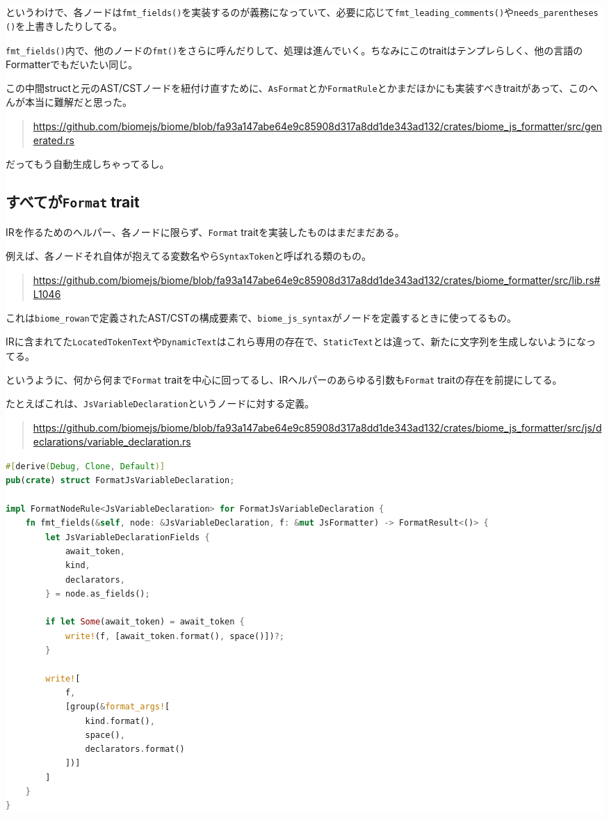 というわけで、各ノードは`fmt_fields()`を実装するのが義務になっていて、必要に応じて`fmt_leading_comments()`や`needs_parentheses()`を上書きしたりしてる。

`fmt_fields()`内で、他のノードの`fmt()`をさらに呼んだりして、処理は進んでいく。ちなみにこのtraitはテンプレらしく、他の言語のFormatterでもだいたい同じ。

この中間structと元のAST/CSTノードを紐付け直すために、`AsFormat`とか`FormatRule`とかまだほかにも実装すべきtraitがあって、このへんが本当に難解だと思った。

> https://github.com/biomejs/biome/blob/fa93a147abe64e9c85908d317a8dd1de343ad132/crates/biome_js_formatter/src/generated.rs

だってもう自動生成しちゃってるし。

## すべてが`Format` trait

IRを作るためのヘルパー、各ノードに限らず、`Format` traitを実装したものはまだまだある。

例えば、各ノードそれ自体が抱えてる変数名やら`SyntaxToken`と呼ばれる類のもの。

> https://github.com/biomejs/biome/blob/fa93a147abe64e9c85908d317a8dd1de343ad132/crates/biome_formatter/src/lib.rs#L1046

これは`biome_rowan`で定義されたAST/CSTの構成要素で、`biome_js_syntax`がノードを定義するときに使ってるもの。

IRに含まれてた`LocatedTokenText`や`DynamicText`はこれら専用の存在で、`StaticText`とは違って、新たに文字列を生成しないようになってる。

というように、何から何まで`Format` traitを中心に回ってるし、IRヘルパーのあらゆる引数も`Format` traitの存在を前提にしてる。

たとえばこれは、`JsVariableDeclaration`というノードに対する定義。

> https://github.com/biomejs/biome/blob/fa93a147abe64e9c85908d317a8dd1de343ad132/crates/biome_js_formatter/src/js/declarations/variable_declaration.rs

```rs
#[derive(Debug, Clone, Default)]
pub(crate) struct FormatJsVariableDeclaration;

impl FormatNodeRule<JsVariableDeclaration> for FormatJsVariableDeclaration {
    fn fmt_fields(&self, node: &JsVariableDeclaration, f: &mut JsFormatter) -> FormatResult<()> {
        let JsVariableDeclarationFields {
            await_token,
            kind,
            declarators,
        } = node.as_fields();

        if let Some(await_token) = await_token {
            write!(f, [await_token.format(), space()])?;
        }

        write![
            f,
            [group(&format_args![
                kind.format(),
                space(),
                declarators.format()
            ])]
        ]
    }
}
```
